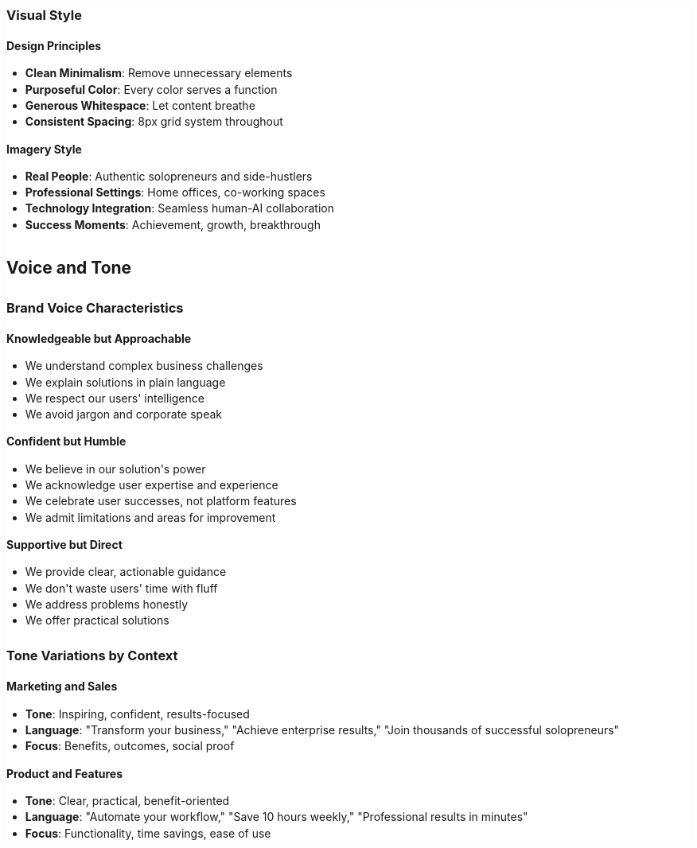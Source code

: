 ### Visual Style

**Design Principles**

- **Clean Minimalism**: Remove unnecessary elements
- **Purposeful Color**: Every color serves a function
- **Generous Whitespace**: Let content breathe
- **Consistent Spacing**: 8px grid system throughout

**Imagery Style**

- **Real People**: Authentic solopreneurs and side-hustlers
- **Professional Settings**: Home offices, co-working spaces
- **Technology Integration**: Seamless human-AI collaboration
- **Success Moments**: Achievement, growth, breakthrough

## Voice and Tone

### Brand Voice Characteristics

**Knowledgeable but Approachable**

- We understand complex business challenges
- We explain solutions in plain language
- We respect our users' intelligence
- We avoid jargon and corporate speak

**Confident but Humble**

- We believe in our solution's power
- We acknowledge user expertise and experience
- We celebrate user successes, not platform features
- We admit limitations and areas for improvement

**Supportive but Direct**

- We provide clear, actionable guidance
- We don't waste users' time with fluff
- We address problems honestly
- We offer practical solutions

### Tone Variations by Context

**Marketing and Sales**

- **Tone**: Inspiring, confident, results-focused
- **Language**: "Transform your business," "Achieve enterprise results," "Join thousands of successful solopreneurs"
- **Focus**: Benefits, outcomes, social proof

**Product and Features**

- **Tone**: Clear, practical, benefit-oriented
- **Language**: "Automate your workflow," "Save 10 hours weekly," "Professional results in minutes"
- **Focus**: Functionality, time savings, ease of use
